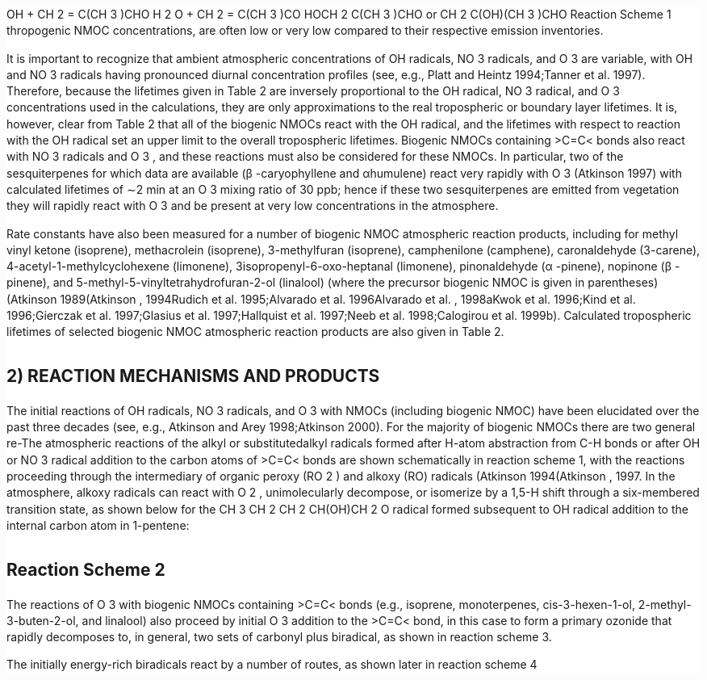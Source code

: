 OH + CH 2 = C(CH 3 )CHO H 2 O + CH 2 = C(CH 3 )CO HOCH 2 C(CH 3 )CHO or CH 2 C(OH)(CH 3 )CHO Reaction Scheme 1 thropogenic NMOC concentrations, are often low or very low compared to their respective emission inventories.

It is important to recognize that ambient atmospheric concentrations of OH radicals, NO 3 radicals, and O 3 are variable, with OH and NO 3 radicals having pronounced diurnal concentration profiles (see, e.g., Platt and Heintz 1994;Tanner et al. 1997). Therefore, because the lifetimes given in Table 2 are inversely proportional to the OH radical, NO 3 radical, and O 3 concentrations used in the calculations, they are only approximations to the real tropospheric or boundary layer lifetimes. It is, however, clear from Table 2 that all of the biogenic NMOCs react with the OH radical, and the lifetimes with respect to reaction with the OH radical set an upper limit to the overall tropospheric lifetimes. Biogenic NMOCs containing >C=C< bonds also react with NO 3 radicals and O 3 , and these reactions must also be considered for these NMOCs. In particular, two of the sesquiterpenes for which data are available (β -caryophyllene and αhumulene) react very rapidly with O 3 (Atkinson 1997) with calculated lifetimes of ∼2 min at an O 3 mixing ratio of 30 ppb; hence if these two sesquiterpenes are emitted from vegetation they will rapidly react with O 3 and be present at very low concentrations in the atmosphere.

Rate constants have also been measured for a number of biogenic NMOC atmospheric reaction products, including for methyl vinyl ketone (isoprene), methacrolein (isoprene), 3-methylfuran (isoprene), camphenilone (camphene), caronaldehyde (3-carene), 4-acetyl-1-methylcyclohexene (limonene), 3isopropenyl-6-oxo-heptanal (limonene), pinonaldehyde (α -pinene), nopinone (β -pinene), and 5-methyl-5-vinyltetrahydrofuran-2-ol (linalool) (where the precursor biogenic NMOC is given in parentheses) (Atkinson 1989(Atkinson , 1994Rudich et al. 1995;Alvarado et al. 1996Alvarado et al. , 1998aKwok et al. 1996;Kind et al. 1996;Gierczak et al. 1997;Glasius et al. 1997;Hallquist et al. 1997;Neeb et al. 1998;Calogirou et al. 1999b). Calculated tropospheric lifetimes of selected biogenic NMOC atmospheric reaction products are also given in Table 2.


## 2) REACTION MECHANISMS AND PRODUCTS

The initial reactions of OH radicals, NO 3 radicals, and O 3 with NMOCs (including biogenic NMOC) have been elucidated over the past three decades (see, e.g., Atkinson and Arey 1998;Atkinson 2000). For the majority of biogenic NMOCs there are two general re-The atmospheric reactions of the alkyl or substitutedalkyl radicals formed after H-atom abstraction from C-H bonds or after OH or NO 3 radical addition to the carbon atoms of >C=C< bonds are shown schematically in reaction scheme 1, with the reactions proceeding through the intermediary of organic peroxy (RO 2 ) and alkoxy (RO) radicals (Atkinson 1994(Atkinson , 1997. In the atmosphere, alkoxy radicals can react with O 2 , unimolecularly decompose, or isomerize by a 1,5-H shift through a six-membered transition state, as shown below for the CH 3 CH 2 CH 2 CH(OH)CH 2 O radical formed subsequent to OH radical addition to the internal carbon atom in 1-pentene:


## Reaction Scheme 2

The reactions of O 3 with biogenic NMOCs containing >C=C< bonds (e.g., isoprene, monoterpenes, cis-3-hexen-1-ol, 2-methyl-3-buten-2-ol, and linalool) also proceed by initial O 3 addition to the >C=C< bond, in this case to form a primary ozonide that rapidly decomposes to, in general, two sets of carbonyl plus biradical, as shown in reaction scheme 3.

The initially energy-rich biradicals react by a number of routes, as shown later in reaction scheme 4
